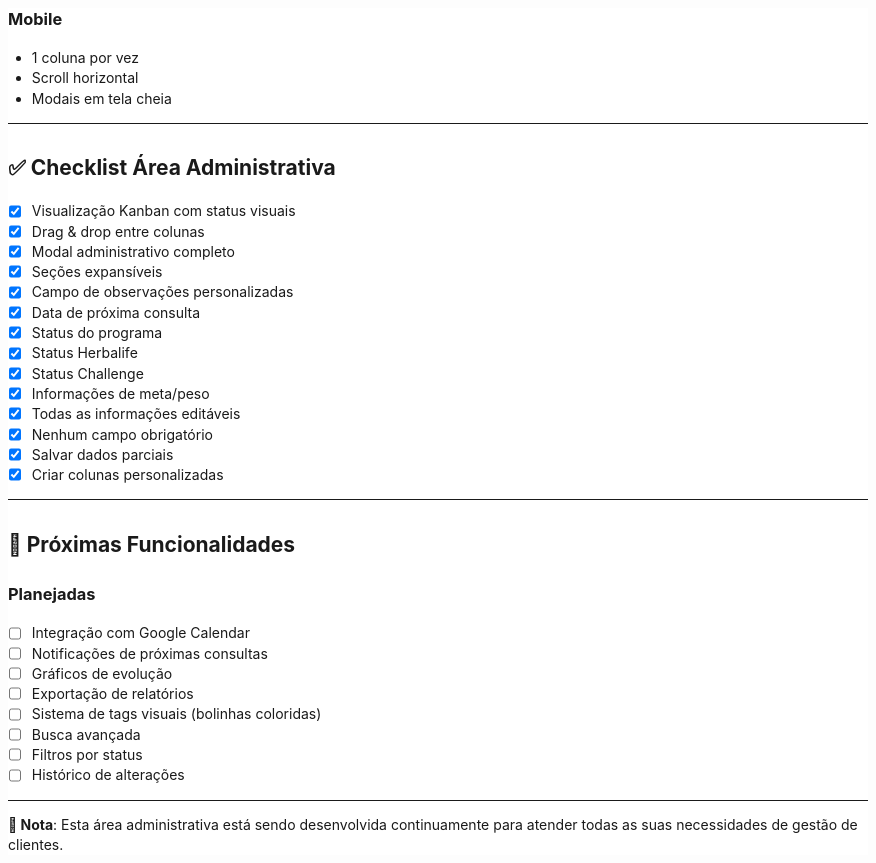 ### Mobile
- 1 coluna por vez
- Scroll horizontal
- Modais em tela cheia

---

## ✅ Checklist Área Administrativa

- [x] Visualização Kanban com status visuais
- [x] Drag & drop entre colunas
- [x] Modal administrativo completo
- [x] Seções expansíveis
- [x] Campo de observações personalizadas
- [x] Data de próxima consulta
- [x] Status do programa
- [x] Status Herbalife
- [x] Status Challenge
- [x] Informações de meta/peso
- [x] Todas as informações editáveis
- [x] Nenhum campo obrigatório
- [x] Salvar dados parciais
- [x] Criar colunas personalizadas

---

## 🚀 Próximas Funcionalidades

### Planejadas
- [ ] Integração com Google Calendar
- [ ] Notificações de próximas consultas
- [ ] Gráficos de evolução
- [ ] Exportação de relatórios
- [ ] Sistema de tags visuais (bolinhas coloridas)
- [ ] Busca avançada
- [ ] Filtros por status
- [ ] Histórico de alterações

---

**📝 Nota**: Esta área administrativa está sendo desenvolvida continuamente para atender todas as suas necessidades de gestão de clientes.

